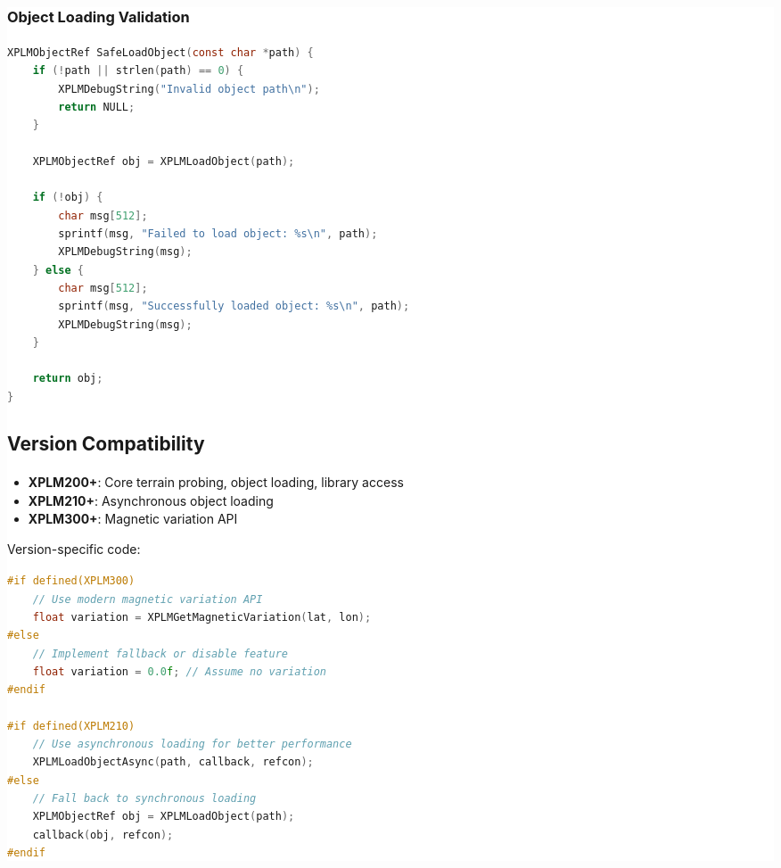 
### Object Loading Validation

```c
XPLMObjectRef SafeLoadObject(const char *path) {
    if (!path || strlen(path) == 0) {
        XPLMDebugString("Invalid object path\n");
        return NULL;
    }
  
    XPLMObjectRef obj = XPLMLoadObject(path);
  
    if (!obj) {
        char msg[512];
        sprintf(msg, "Failed to load object: %s\n", path);
        XPLMDebugString(msg);
    } else {
        char msg[512];
        sprintf(msg, "Successfully loaded object: %s\n", path);
        XPLMDebugString(msg);
    }
  
    return obj;
}
```

## Version Compatibility

- **XPLM200+**: Core terrain probing, object loading, library access
- **XPLM210+**: Asynchronous object loading
- **XPLM300+**: Magnetic variation API

Version-specific code:

```c
#if defined(XPLM300)
    // Use modern magnetic variation API
    float variation = XPLMGetMagneticVariation(lat, lon);
#else
    // Implement fallback or disable feature
    float variation = 0.0f; // Assume no variation
#endif

#if defined(XPLM210)
    // Use asynchronous loading for better performance
    XPLMLoadObjectAsync(path, callback, refcon);
#else
    // Fall back to synchronous loading
    XPLMObjectRef obj = XPLMLoadObject(path);
    callback(obj, refcon);
#endif
```
